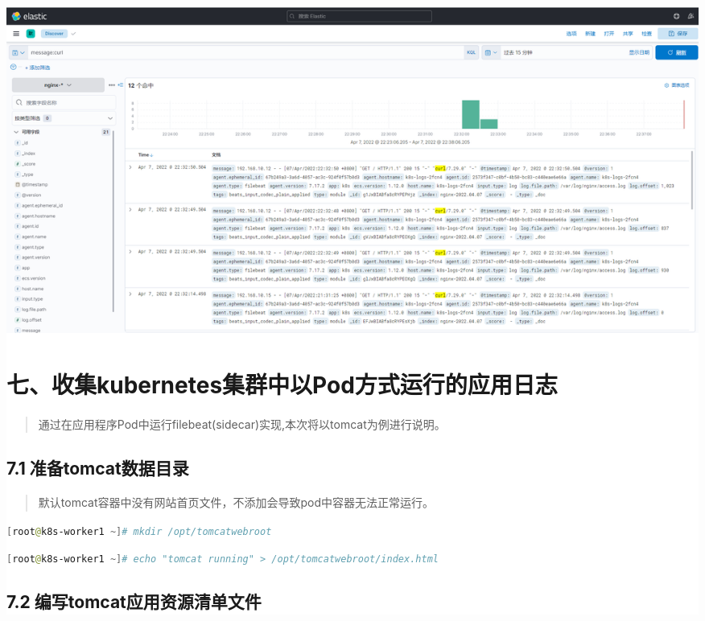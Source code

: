 

![image-20220407223838150](../../img/kubernetes/kubernetes_logs_collect/image-20220407223838150.png)







# 七、收集kubernetes集群中以Pod方式运行的应用日志

> 通过在应用程序Pod中运行filebeat(sidecar)实现,本次将以tomcat为例进行说明。



## 7.1 准备tomcat数据目录

> 默认tomcat容器中没有网站首页文件，不添加会导致pod中容器无法正常运行。



~~~powershell
[root@k8s-worker1 ~]# mkdir /opt/tomcatwebroot
~~~



~~~powershell
[root@k8s-worker1 ~]# echo "tomcat running" > /opt/tomcatwebroot/index.html
~~~







## 7.2 编写tomcat应用资源清单文件
